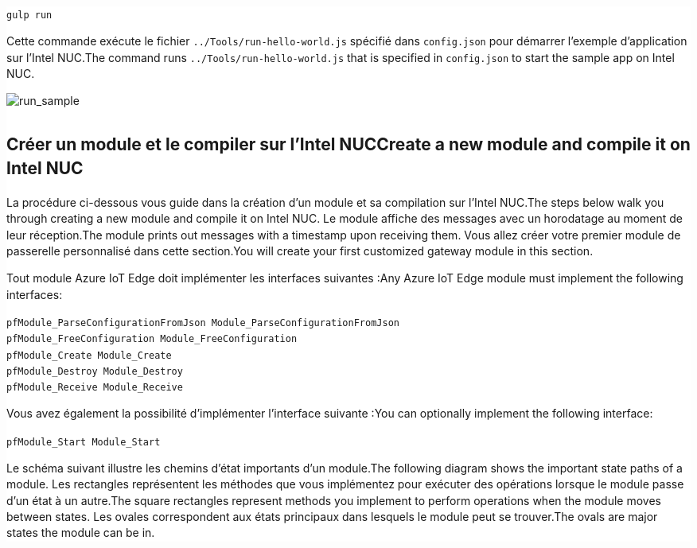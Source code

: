    ```bash
   gulp run
   ```

   <span data-ttu-id="02fef-134">Cette commande exécute le fichier `../Tools/run-hello-world.js` spécifié dans `config.json` pour démarrer l’exemple d’application sur l’Intel NUC.</span><span class="sxs-lookup"><span data-stu-id="02fef-134">The command runs `../Tools/run-hello-world.js` that is specified in `config.json` to start the sample app on Intel NUC.</span></span>

   ![run_sample](media/iot-hub-gateway-kit-lessons/lesson5/run_sample.png)

## <a name="create-a-new-module-and-compile-it-on-intel-nuc"></a><span data-ttu-id="02fef-136">Créer un module et le compiler sur l’Intel NUC</span><span class="sxs-lookup"><span data-stu-id="02fef-136">Create a new module and compile it on Intel NUC</span></span>

<span data-ttu-id="02fef-137">La procédure ci-dessous vous guide dans la création d’un module et sa compilation sur l’Intel NUC.</span><span class="sxs-lookup"><span data-stu-id="02fef-137">The steps below walk you through creating a new module and compile it on Intel NUC.</span></span> <span data-ttu-id="02fef-138">Le module affiche des messages avec un horodatage au moment de leur réception.</span><span class="sxs-lookup"><span data-stu-id="02fef-138">The module prints out messages with a timestamp upon receiving them.</span></span> <span data-ttu-id="02fef-139">Vous allez créer votre premier module de passerelle personnalisé dans cette section.</span><span class="sxs-lookup"><span data-stu-id="02fef-139">You will create your first customized gateway module in this section.</span></span>

<span data-ttu-id="02fef-140">Tout module Azure IoT Edge doit implémenter les interfaces suivantes :</span><span class="sxs-lookup"><span data-stu-id="02fef-140">Any Azure IoT Edge module must implement the following interfaces:</span></span>

   ```C
   pfModule_ParseConfigurationFromJson Module_ParseConfigurationFromJson
   pfModule_FreeConfiguration Module_FreeConfiguration
   pfModule_Create Module_Create
   pfModule_Destroy Module_Destroy
   pfModule_Receive Module_Receive
   ```

<span data-ttu-id="02fef-141">Vous avez également la possibilité d’implémenter l’interface suivante :</span><span class="sxs-lookup"><span data-stu-id="02fef-141">You can optionally implement the following interface:</span></span>

   ```C
   pfModule_Start Module_Start
   ```

<span data-ttu-id="02fef-142">Le schéma suivant illustre les chemins d’état importants d’un module.</span><span class="sxs-lookup"><span data-stu-id="02fef-142">The following diagram shows the important state paths of a module.</span></span> <span data-ttu-id="02fef-143">Les rectangles représentent les méthodes que vous implémentez pour exécuter des opérations lorsque le module passe d’un état à un autre.</span><span class="sxs-lookup"><span data-stu-id="02fef-143">The square rectangles represent methods you implement to perform operations when the module moves between states.</span></span> <span data-ttu-id="02fef-144">Les ovales correspondent aux états principaux dans lesquels le module peut se trouver.</span><span class="sxs-lookup"><span data-stu-id="02fef-144">The ovals are major states the module can be in.</span></span>
